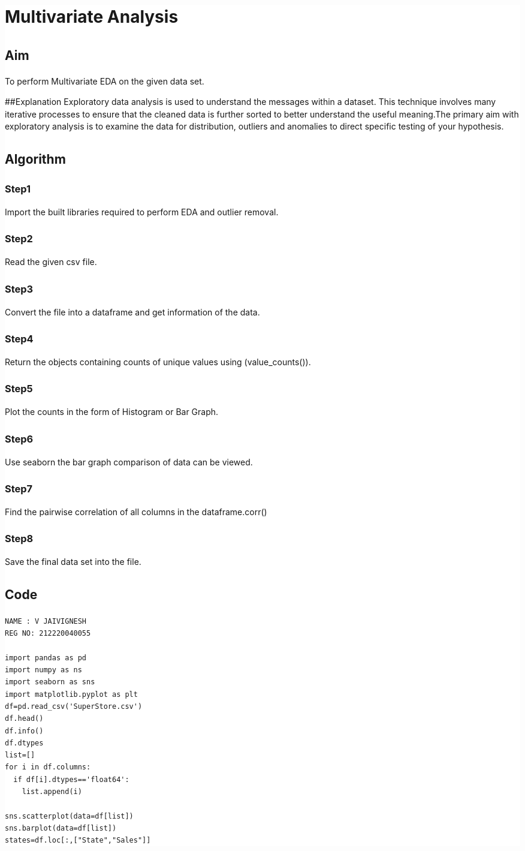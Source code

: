 # Multivariate Analysis

## Aim
To perform Multivariate EDA on the given data set.

##Explanation
Exploratory data analysis is used to understand the messages within a dataset. This technique involves many iterative processes to ensure that the cleaned data is further sorted to better understand the useful meaning.The primary aim with exploratory analysis is to examine the data for distribution, outliers and anomalies to direct specific testing of your hypothesis.

## Algorithm

### Step1
Import the built libraries required to perform EDA and outlier removal.

### Step2
Read the given csv file.

### Step3
Convert the file into a dataframe and get information of the data.

### Step4
Return the objects containing counts of unique values using (value_counts()).

### Step5
Plot the counts in the form of Histogram or Bar Graph.

### Step6
Use seaborn the bar graph comparison of data can be viewed.

### Step7
Find the pairwise correlation of all columns in the dataframe.corr()

### Step8
Save the final data set into the file.

## Code

```
NAME : V JAIVIGNESH
REG NO: 212220040055

import pandas as pd 
import numpy as ns
import seaborn as sns
import matplotlib.pyplot as plt
df=pd.read_csv('SuperStore.csv') 
df.head()
df.info()
df.dtypes
list=[]
for i in df.columns:
  if df[i].dtypes=='float64':
    list.append(i)

sns.scatterplot(data=df[list])
sns.barplot(data=df[list])
states=df.loc[:,["State","Sales"]]
```